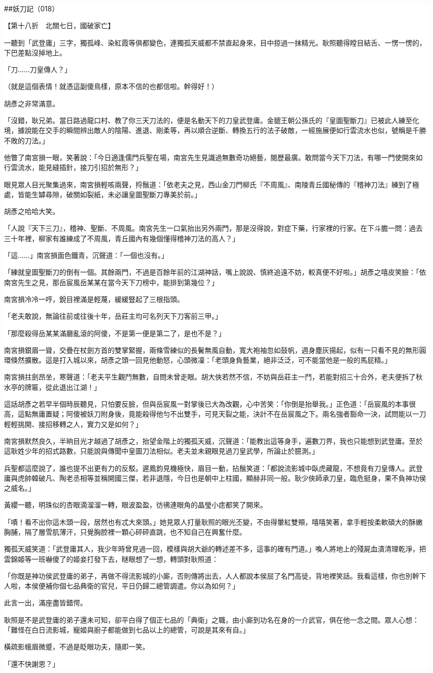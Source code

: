  

##妖刀記（018）


【第十八折　北關七日，國破家亡】

一聽到「武登庸」三字，獨孤峰、染紅霞等俱都變色，連獨孤天威都不禁直起身來，目中掠過一抹精光。耿照聽得瞠目結舌、一愣一愣的，下巴差點沒掉地上。

「刀……刀皇傳人？」

（就是這個表情！就憑這副傻鳥樣，原本不信的也都信啦。幹得好！）

胡彥之非常滿意。

「沒錯，耿兄弟。當日路過龍口村、教了你三天刀法的，便是名動天下的刀皇武登庸。金貔王朝公孫氏的『皇圖聖斷刀』已被此人練至化境，據說能在交手的瞬間辨出敵人的陰陽、進退、剛柔等，再以順合逆斷、轉換五行的法子破敵，一經施展便如行雲流水也似，號稱是千勝不敗的刀法。」

他瞥了南宮損一眼，笑著說：「今日適逢儒門兵聖在場，南宮先生見識過無數奇功絕藝，閱歷最廣。敢問當今天下刀法，有哪一門使開來如行雲流水，能見縫插針，接刀引招於無形？」

眼見眾人目光聚集過來，南宮損輕咳兩聲，捋鬚道：「依老夫之見，西山金刀門柳氏『不周風』、南陵青丘國秘傳的『稽神刀法』練到了極處，皆能生罅尋隙，破關如裂紙，未必讓皇圖聖斷刀專美於前。」

胡彥之哈哈大笑。

「人說『天下三刀』，稽神、聖斷、不周風。南宮先生一口氣抬出另外兩門，那是沒得說，對症下藥，行家裡的行家。在下斗膽一問：過去三十年裡，柳家有誰練成了不周風，青丘國內有幾個懂得稽神刀法的高人？」

「這……」南宮損面色鐵青，沉聲道：「一個也沒有。」

「練就皇圖聖斷刀的倒有一個。其餘兩門，不過是百餘年前的江湖神話，嘴上說說、慎終追遠不妨，較真便不好啦。」胡彥之嘻皮笑臉：「依南宮先生之見，那岳宸風岳某某在當今天下刀榜中，能排到第幾位？」

南宮損冷冷一哼，銳目裡滿是輕蔑，緩緩豎起了三根指頭。

「老夫敢說，無論往前或往後十年，岳莊主均可名列天下刀客前三甲。」

「那麼殺得岳某某滿廳亂滾的阿傻，不是第一便是第二了，是也不是？」

南宮損銀眉一聳，交疊在杖劍方首的雙掌緊握，兩條雪練似的長鬢無風自動，寬大袍袖忽如鼓帆，週身塵灰揚起，似有一只看不見的無形圓環倏然擴散。這是打入城以來，胡彥之頭一回見他動怒，心頭微凜：「老頭身負藝業，絕非泛泛，可不能當他是一般的馬屁精。」

南宮損拄劍昂坐，寒聲道：「老夫平生觀鬥無數，自問未曾走眼。胡大俠若然不信，不妨與岳莊主一鬥，若能對招三十合外，老夫便拆了秋水亭的牌匾，從此退出江湖！」

這話胡彥之若早半個時辰聽見，只怕要反臉，但與岳宸風一對掌後已大為改觀，心中苦笑：「你倒是抬舉我。」正色道：「岳宸風的本事很高，這點無庸置疑；阿傻被妖刀附身後，竟能殺得他勻不出雙手，可見天裂之能，決計不在岳宸風之下。兩名強者豁命一決，試問能以一刀輕輕挑開、接招移轉之人，實力又是如何？」

南宮損默然良久，半晌目光才越過了胡彥之，抬望金階上的獨孤天威，沉聲道：「能教出這等身手，遍數刀界，我也只能想到武登庸。至於這耿姓少年的招式路數，只能說與傳聞中皇圖刀法相似。老夫並未親眼見過刀皇武學，所論止於臆測。」

兵聖都這麼說了，誰也提不出更有力的反駁。遲鳳鈞見機極快，眉目一動，拈鬚笑道：「都說流影城中臥虎藏龍，不想竟有刀皇傳人。武登庸與虎帥韓破凡、陶老丞相等並稱開國三傑，若非退隱，今日也是朝中上柱國，顯赫非同一般。耿少俠師承刀皇，臨危挺身，果不負神功侯之威名。」

黃纓一聽，明珠似的杏眼滴溜溜一轉，眼波盈盈，彷彿連眼角的晶瑩小痣都笑了開來。

「嘖！看不出你這木頭一段，居然也有忒大來頭。」她見眾人打量耿照的眼光丕變，不由得暈紅雙頰，嘻嘻笑著，拿手輕按柔軟碩大的酥嫩胸脯，隔了層雪肌薄汗，只覺胸腔裡一顆心砰砰直跳，也不知自己在興奮什麼。

獨孤天威笑道：「武登庸其人，我少年時曾見過一回，模樣與胡大爺的轉述差不多，這事的確有門道。」喚人將地上的殘屍血漬清理乾淨，把雲錦姬等一班嚇傻了的姬妾打發下去，瞇眼想了一想，轉頭對耿照道：

「你既是神功侯武登庸的弟子，再做不得流影城的小廝，否則傳將出去，人人都說本侯屈了名門高徒，背地裡笑話。我看這樣，你也別幹下人啦，本侯便補你個七品典衛的官兒，平日仍歸二總管調遣。你以為如何？」

此言一出，滿座盡皆錯愕。

耿照是不是武登庸的弟子還未可知，卻平白得了個正七品的「典衛」之職，由小廝到功名在身的一介武官，俱在他一念之間。眾人心想：「難怪在白日流影城，寵姬與廚子都能做到七品以上的總管，可說是其來有自。」

橫疏影蛾眉微蹙，不過是眨眼功夫，隨即一笑。

「還不快謝恩？」

